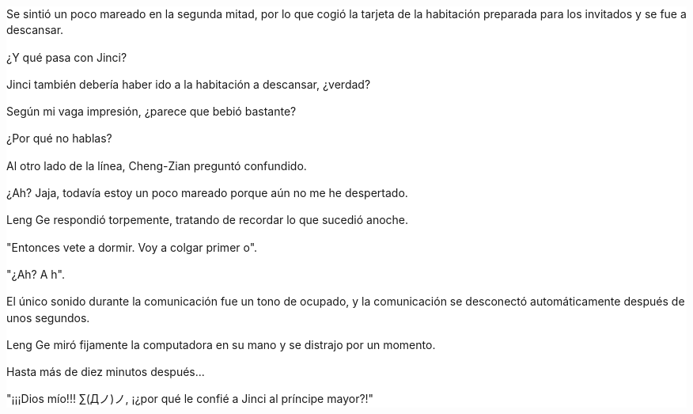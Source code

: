 Se sintió un poco mareado en la segunda mitad, por lo que cogió la tarjeta de la habitación preparada para los invitados y se fue a descansar.

¿Y qué pasa con Jinci?

Jinci también debería haber ido a la habitación a descansar, ¿verdad?

Según mi vaga impresión, ¿parece que bebió bastante?

¿Por qué no hablas?

Al otro lado de la línea, Cheng-Zian preguntó confundido.

¿Ah? Jaja, todavía estoy un poco mareado porque aún no me he despertado.

Leng Ge respondió torpemente, tratando de recordar lo que sucedió anoche.

"Entonces vete a dormir. Voy a colgar primer o".

"¿Ah? A h".

El único sonido durante la comunicación fue un tono de ocupado, y la comunicación se desconectó automáticamente después de unos segundos.

Leng Ge miró fijamente la computadora en su mano y se distrajo por un momento.

Hasta más de diez minutos después...

"¡¡¡Dios mío!!! ∑(Дノ)ノ, ¡¿por qué le confié a Jinci al príncipe mayor?!"





